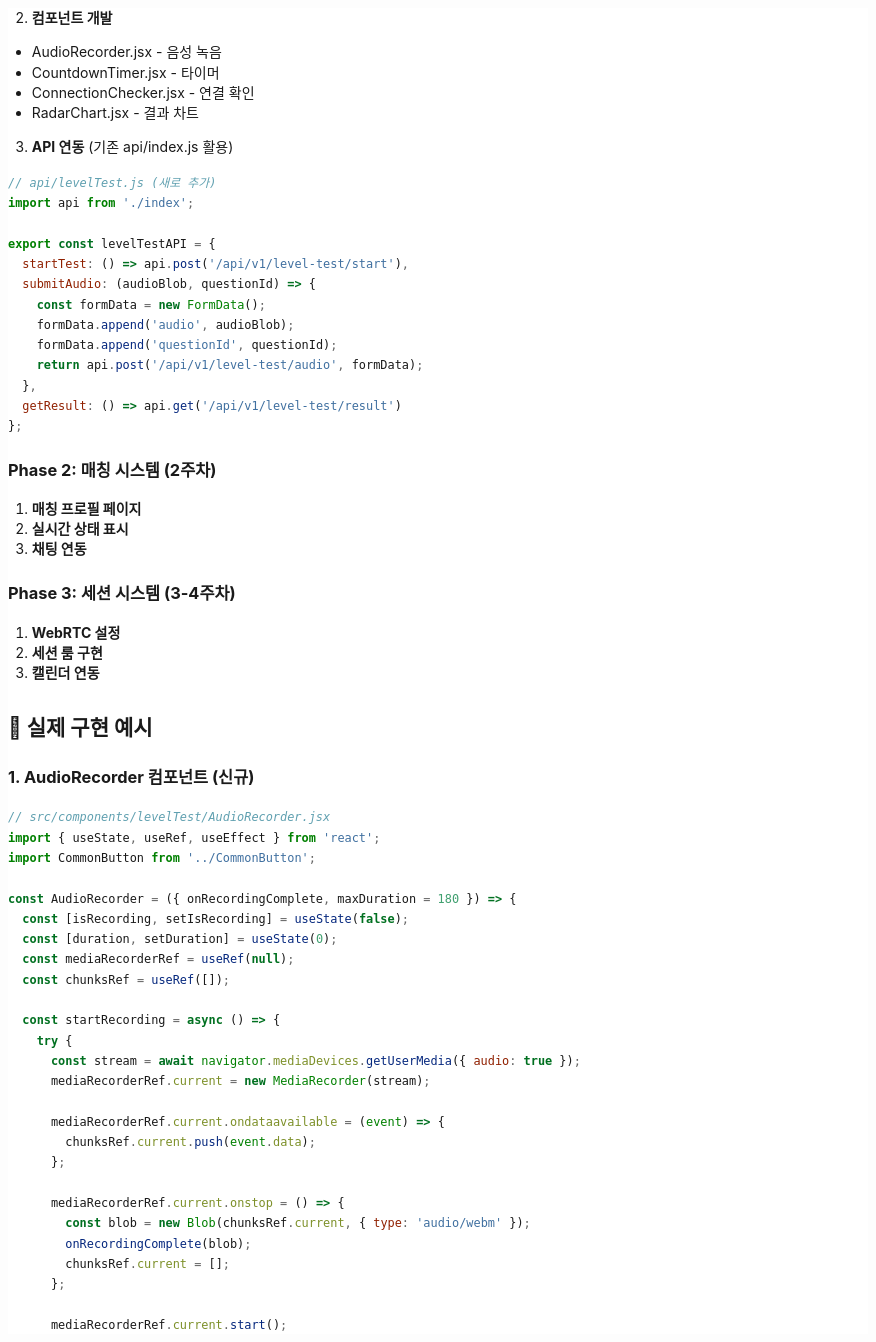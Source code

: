 2. **컴포넌트 개발**
- AudioRecorder.jsx - 음성 녹음
- CountdownTimer.jsx - 타이머
- ConnectionChecker.jsx - 연결 확인
- RadarChart.jsx - 결과 차트

3. **API 연동** (기존 api/index.js 활용)
```javascript
// api/levelTest.js (새로 추가)
import api from './index';

export const levelTestAPI = {
  startTest: () => api.post('/api/v1/level-test/start'),
  submitAudio: (audioBlob, questionId) => {
    const formData = new FormData();
    formData.append('audio', audioBlob);
    formData.append('questionId', questionId);
    return api.post('/api/v1/level-test/audio', formData);
  },
  getResult: () => api.get('/api/v1/level-test/result')
};
```

### Phase 2: 매칭 시스템 (2주차)
1. **매칭 프로필 페이지**
2. **실시간 상태 표시**
3. **채팅 연동**

### Phase 3: 세션 시스템 (3-4주차)
1. **WebRTC 설정**
2. **세션 룸 구현**
3. **캘린더 연동**

## 🔧 실제 구현 예시

### 1. AudioRecorder 컴포넌트 (신규)
```javascript
// src/components/levelTest/AudioRecorder.jsx
import { useState, useRef, useEffect } from 'react';
import CommonButton from '../CommonButton';

const AudioRecorder = ({ onRecordingComplete, maxDuration = 180 }) => {
  const [isRecording, setIsRecording] = useState(false);
  const [duration, setDuration] = useState(0);
  const mediaRecorderRef = useRef(null);
  const chunksRef = useRef([]);

  const startRecording = async () => {
    try {
      const stream = await navigator.mediaDevices.getUserMedia({ audio: true });
      mediaRecorderRef.current = new MediaRecorder(stream);
      
      mediaRecorderRef.current.ondataavailable = (event) => {
        chunksRef.current.push(event.data);
      };

      mediaRecorderRef.current.onstop = () => {
        const blob = new Blob(chunksRef.current, { type: 'audio/webm' });
        onRecordingComplete(blob);
        chunksRef.current = [];
      };

      mediaRecorderRef.current.start();
```